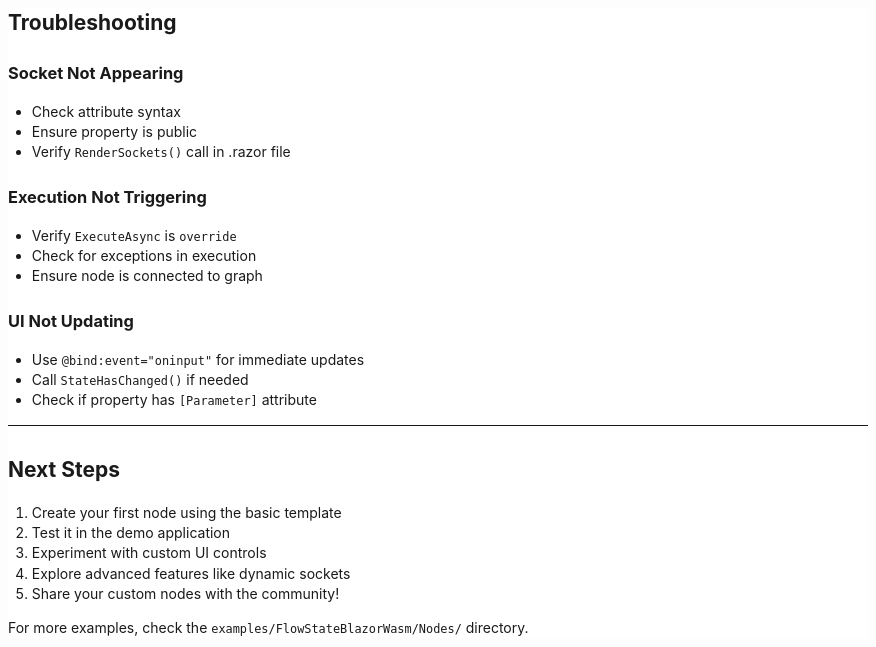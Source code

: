 ## Troubleshooting

### Socket Not Appearing
- Check attribute syntax
- Ensure property is public
- Verify `RenderSockets()` call in .razor file

### Execution Not Triggering
- Verify `ExecuteAsync` is `override`
- Check for exceptions in execution
- Ensure node is connected to graph

### UI Not Updating
- Use `@bind:event="oninput"` for immediate updates
- Call `StateHasChanged()` if needed
- Check if property has `[Parameter]` attribute

---

## Next Steps

1. Create your first node using the basic template
2. Test it in the demo application
3. Experiment with custom UI controls
4. Explore advanced features like dynamic sockets
5. Share your custom nodes with the community!

For more examples, check the `examples/FlowStateBlazorWasm/Nodes/` directory.

